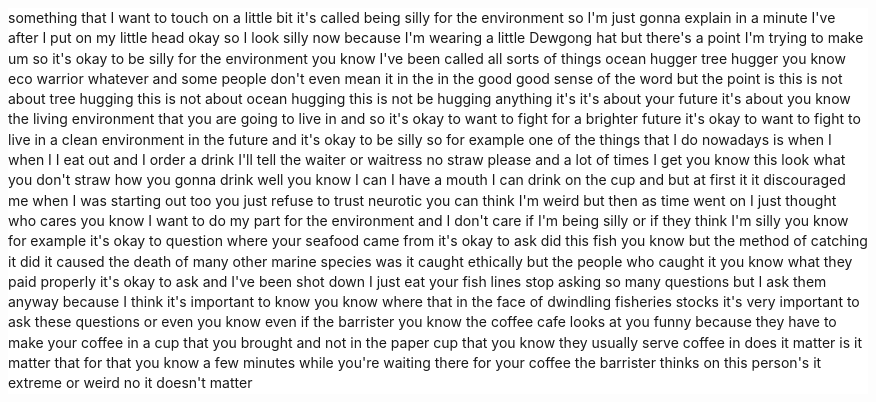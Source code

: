 something that I want to touch on a
little bit it&#39;s called being silly for
the environment so I&#39;m just gonna
explain in a minute I&#39;ve after I put on
my little head
okay so I look silly now because I&#39;m
wearing a little Dewgong hat but there&#39;s
a point I&#39;m trying to make um so it&#39;s
okay to be silly for the environment you
know I&#39;ve been called all sorts of
things ocean hugger tree hugger
you know eco warrior whatever and some
people don&#39;t even mean it in the in the
good good sense of the word but the
point is this is not about tree hugging
this is not about ocean hugging this is
not be hugging anything it&#39;s it&#39;s about
your future it&#39;s about you know the
living environment that you are going to
live in and so it&#39;s okay to want to
fight for a brighter future it&#39;s okay to
want to fight to live in a clean
environment in the future and it&#39;s okay
to be silly so for example one of the
things that I do nowadays is when I when
I I eat out and I order a drink I&#39;ll
tell the waiter or waitress no straw
please and a lot of times I get you know
this look what you don&#39;t straw how you
gonna drink well you know I can I have a
mouth I can drink on the cup and but at
first it it discouraged me when I was
starting out too you just refuse to
trust neurotic you can think I&#39;m weird
but then as time went on I just thought
who cares you know I want to do my part
for the environment and I don&#39;t care if
I&#39;m being silly or if they think I&#39;m
silly you know for example it&#39;s okay to
question where your seafood came from
it&#39;s okay to ask did this fish you know
but the method of catching it did it
caused the death of many other marine
species was it caught ethically but the
people who caught it you know what they
paid properly it&#39;s okay to ask and I&#39;ve
been shot down I just eat your fish
lines stop asking so many questions but
I ask them anyway because I think it&#39;s
important to know you know where that in
the face of dwindling fisheries stocks
it&#39;s very important to ask these
questions or even you know even if the
barrister you know the coffee cafe looks
at you funny because they have to make
your coffee in a cup that you brought
and not in the paper cup that you know
they usually serve coffee in does it
matter
is it matter that for that you know a
few minutes while you&#39;re waiting there
for your coffee the barrister thinks on
this person&#39;s it extreme or weird no it
doesn&#39;t matter